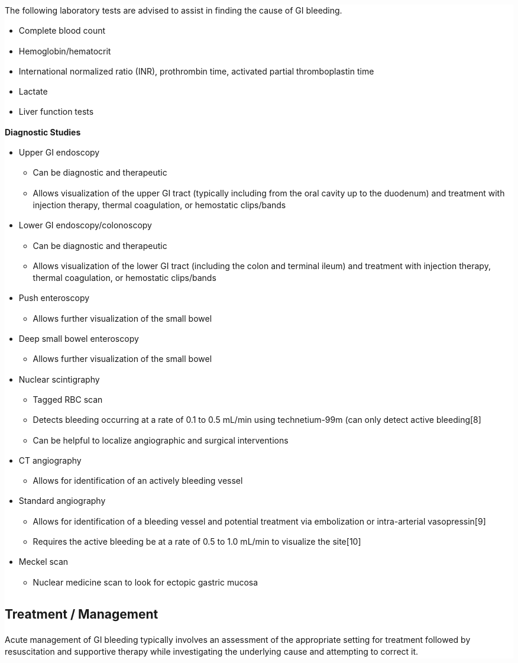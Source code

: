 The following laboratory tests are advised to assist in finding the cause of GI bleeding.

- Complete blood count

- Hemoglobin/hematocrit

- International normalized ratio (INR), prothrombin time, activated partial thromboplastin time

- Lactate

- Liver function tests

**Diagnostic Studies**

- Upper GI endoscopy

  - Can be diagnostic and therapeutic

  - Allows visualization of the upper GI tract (typically including from the oral cavity up to the duodenum) and treatment with injection therapy, thermal coagulation, or hemostatic clips/bands

- Lower GI endoscopy/colonoscopy

  - Can be diagnostic and therapeutic

  - Allows visualization of the lower GI tract (including the colon and terminal ileum) and treatment with injection therapy, thermal coagulation, or hemostatic clips/bands

- Push enteroscopy

  - Allows further visualization of the small bowel

- Deep small bowel enteroscopy

  - Allows further visualization of the small bowel

- Nuclear scintigraphy

  - Tagged RBC scan

  - Detects bleeding occurring at a rate of 0.1 to 0.5 mL/min using technetium-99m (can only detect active bleeding[8]

  - Can be helpful to localize angiographic and surgical interventions

- CT angiography

  - Allows for identification of an actively bleeding vessel

- Standard angiography

  - Allows for identification of a bleeding vessel and potential treatment via embolization or intra-arterial vasopressin[9]

  - Requires the active bleeding be at a rate of 0.5 to 1.0 mL/min to visualize the site[10]

- Meckel scan

  - Nuclear medicine scan to look for ectopic gastric mucosa

## Treatment / Management

Acute management of GI bleeding typically involves an assessment of the appropriate setting for treatment followed by resuscitation and supportive therapy while investigating the underlying cause and attempting to correct it.
